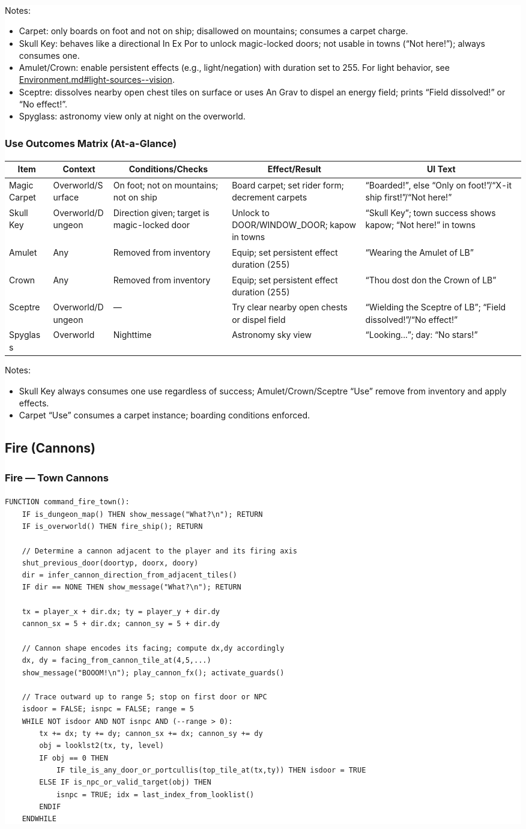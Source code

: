 Notes:

- Carpet: only boards on foot and not on ship; disallowed on mountains; consumes a carpet charge.
- Skull Key: behaves like a directional In Ex Por to unlock magic-locked doors; not usable in towns (“Not here!”); always consumes one.
- Amulet/Crown: enable persistent effects (e.g., light/negation) with duration set to 255. For light behavior, see [Environment.md#light-sources--vision](Environment.md#light-sources--vision).
- Sceptre: dissolves nearby open chest tiles on surface or uses An Grav to dispel an energy field; prints “Field dissolved!” or “No effect!”.
- Spyglass: astronomy view only at night on the overworld.

### Use Outcomes Matrix (At-a-Glance)

| Item            | Context              | Conditions/Checks                                 | Effect/Result                                        | UI Text                              |
|-----------------|----------------------|---------------------------------------------------|------------------------------------------------------|--------------------------------------|
| Magic Carpet    | Overworld/Surface    | On foot; not on mountains; not on ship            | Board carpet; set rider form; decrement carpets      | “Boarded!”, else “Only on foot!”/“X-it ship first!”/“Not here!” |
| Skull Key       | Overworld/Dungeon    | Direction given; target is magic-locked door      | Unlock to DOOR/WINDOW_DOOR; kapow in towns           | “Skull Key”; town success shows kapow; “Not here!” in towns    |
| Amulet          | Any                  | Removed from inventory                            | Equip; set persistent effect duration (255)          | “Wearing the Amulet of LB”           |
| Crown           | Any                  | Removed from inventory                            | Equip; set persistent effect duration (255)          | “Thou dost don the Crown of LB”      |
| Sceptre         | Overworld/Dungeon    | —                                                 | Try clear nearby open chests or dispel field         | “Wielding the Sceptre of LB”; “Field dissolved!”/“No effect!”  |
| Spyglass        | Overworld            | Nighttime                                         | Astronomy sky view                                   | “Looking...”; day: “No stars!”       |

Notes:

- Skull Key always consumes one use regardless of success; Amulet/Crown/Sceptre “Use” remove from inventory and apply effects.
- Carpet “Use” consumes a carpet instance; boarding conditions enforced.

## Fire (Cannons)

### Fire — Town Cannons

```pseudocode
FUNCTION command_fire_town():
    IF is_dungeon_map() THEN show_message("What?\n"); RETURN
    IF is_overworld() THEN fire_ship(); RETURN

    // Determine a cannon adjacent to the player and its firing axis
    shut_previous_door(doortyp, doorx, doory)
    dir = infer_cannon_direction_from_adjacent_tiles()
    IF dir == NONE THEN show_message("What?\n"); RETURN

    tx = player_x + dir.dx; ty = player_y + dir.dy
    cannon_sx = 5 + dir.dx; cannon_sy = 5 + dir.dy

    // Cannon shape encodes its facing; compute dx,dy accordingly
    dx, dy = facing_from_cannon_tile_at(4,5,...)
    show_message("BOOOM!\n"); play_cannon_fx(); activate_guards()

    // Trace outward up to range 5; stop on first door or NPC
    isdoor = FALSE; isnpc = FALSE; range = 5
    WHILE NOT isdoor AND NOT isnpc AND (--range > 0):
        tx += dx; ty += dy; cannon_sx += dx; cannon_sy += dy
        obj = looklst2(tx, ty, level)
        IF obj == 0 THEN
            IF tile_is_any_door_or_portcullis(top_tile_at(tx,ty)) THEN isdoor = TRUE
        ELSE IF is_npc_or_valid_target(obj) THEN
            isnpc = TRUE; idx = last_index_from_looklist()
        ENDIF
    ENDWHILE

```